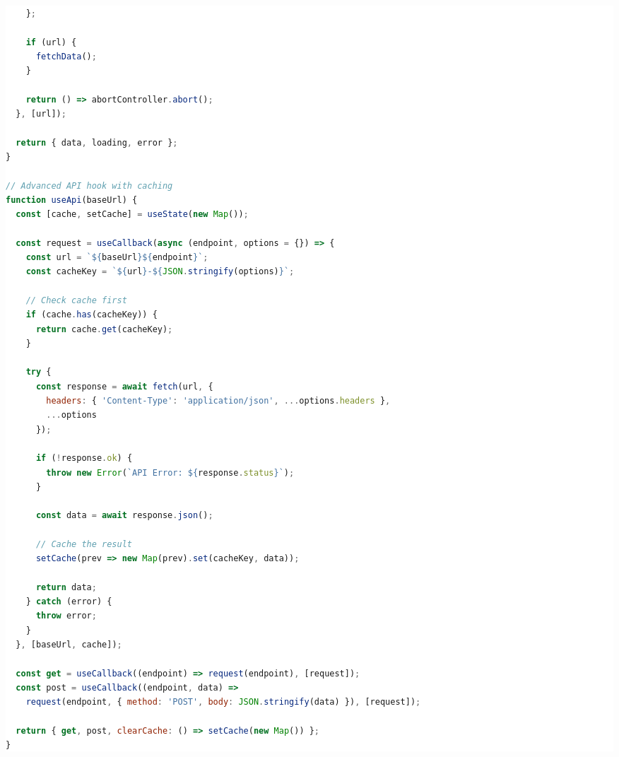 ```javascript
    };
    
    if (url) {
      fetchData();
    }
    
    return () => abortController.abort();
  }, [url]);
  
  return { data, loading, error };
}

// Advanced API hook with caching
function useApi(baseUrl) {
  const [cache, setCache] = useState(new Map());
  
  const request = useCallback(async (endpoint, options = {}) => {
    const url = `${baseUrl}${endpoint}`;
    const cacheKey = `${url}-${JSON.stringify(options)}`;
    
    // Check cache first
    if (cache.has(cacheKey)) {
      return cache.get(cacheKey);
    }
    
    try {
      const response = await fetch(url, {
        headers: { 'Content-Type': 'application/json', ...options.headers },
        ...options
      });
      
      if (!response.ok) {
        throw new Error(`API Error: ${response.status}`);
      }
      
      const data = await response.json();
      
      // Cache the result
      setCache(prev => new Map(prev).set(cacheKey, data));
      
      return data;
    } catch (error) {
      throw error;
    }
  }, [baseUrl, cache]);
  
  const get = useCallback((endpoint) => request(endpoint), [request]);
  const post = useCallback((endpoint, data) => 
    request(endpoint, { method: 'POST', body: JSON.stringify(data) }), [request]);
  
  return { get, post, clearCache: () => setCache(new Map()) };
}
```
